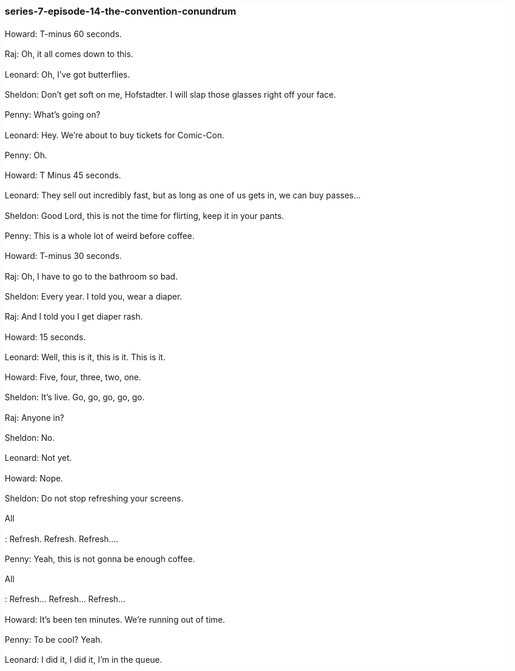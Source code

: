 ### series-7-episode-14-the-convention-conundrum
Howard: T-minus 60 seconds.

Raj: Oh, it all comes down to this.

Leonard: Oh, I’ve got butterflies.

Sheldon: Don’t get soft on me, Hofstadter. I will slap those glasses right off your face.

Penny: What’s going on?

Leonard: Hey. We’re about to buy tickets for Comic-Con.

Penny: Oh.

Howard: T Minus 45 seconds.

Leonard: They sell out incredibly fast, but as long as one of us gets in, we can buy passes…

Sheldon: Good Lord, this is not the time for flirting, keep it in your pants.

Penny: This is a whole lot of weird before coffee.

Howard: T-minus 30 seconds.

Raj: Oh, I have to go to the bathroom so bad.

Sheldon: Every year. I told you, wear a diaper.

Raj: And I told you I get diaper rash.

Howard: 15 seconds.

Leonard: Well, this is it, this is it. This is it.

Howard: Five, four, three, two, one. 

Sheldon: It’s live. Go, go, go, go, go.

Raj: Anyone in?

Sheldon: No.

Leonard: Not yet. 

Howard: Nope.

Sheldon: Do not stop refreshing your screens.

All 

: Refresh. Refresh. Refresh….

Penny: Yeah, this is not gonna be enough coffee.

All 

: Refresh… Refresh… Refresh…

Howard: It’s been ten minutes. We’re running out of time.

Penny: To be cool? Yeah.

Leonard: I did it, I did it, I’m in the queue.
